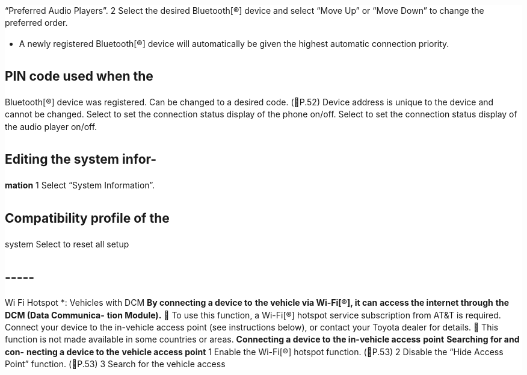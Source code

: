“Preferred Audio Players”.
2 Select the desired Bluetooth[®]
device and select “Move Up”
or “Move Down” to change
the preferred order.
-  A newly registered Bluetooth[®]
device will automatically be given
the highest automatic connection
priority.

## PIN code used when the

Bluetooth[®] device was registered. Can be changed to a
desired code. (P.52)
Device address is unique to
the device and cannot be
changed.
Select to set the connection
status display of the phone
on/off.
Select to set the connection
status display of the audio
player on/off.

## **Editing the system infor-**

**mation**
1 Select “System Information”.

## Compatibility profile of the

system
Select to reset all setup

## -----

Wi Fi Hotspot
*: Vehicles with DCM
**By connecting a device to**
**the vehicle via Wi-Fi[®], it can**
**access the internet through**
**the DCM (Data Communica-**
**tion Module).**
 To use this function, a
Wi-Fi[®] hotspot service subscription from AT&T is
required. Connect your
device to the in-vehicle
access point (see instructions below), or contact your
Toyota dealer for details.
 This function is not made
available in some countries
or areas.
**Connecting a device to**
**the in-vehicle access**
**point**
**Searching for and con-**
**necting a device to the**
**vehicle access point**
1 Enable the Wi-Fi[®] hotspot
function. (P.53)
2 Disable the “Hide Access
Point” function. (P.53)
3 Search for the vehicle access